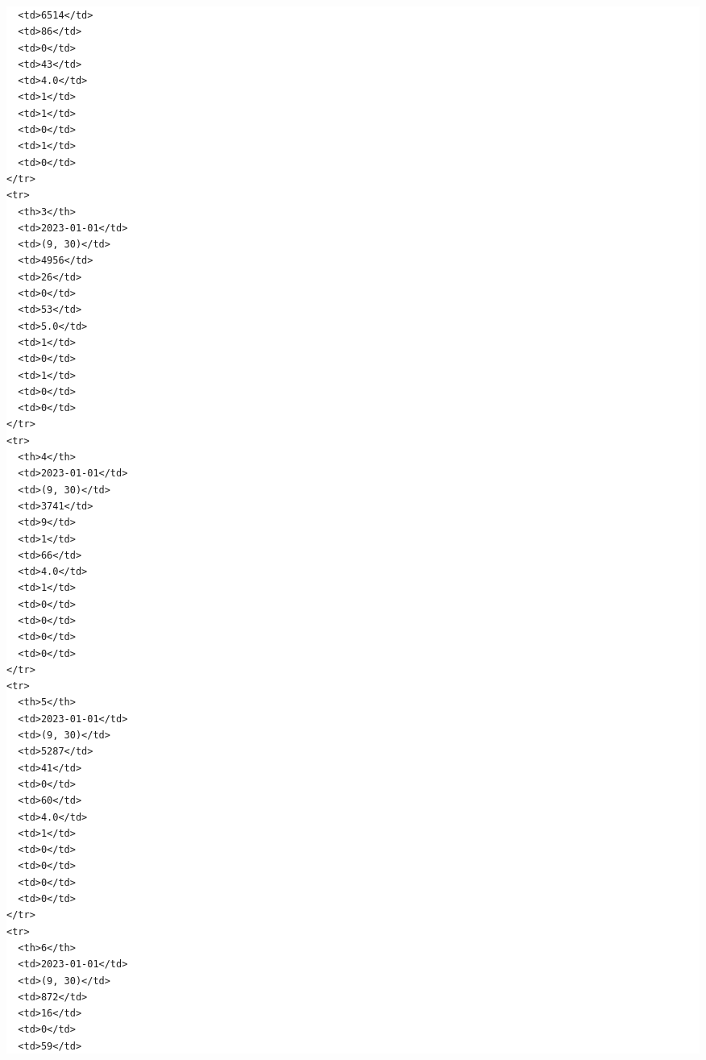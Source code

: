       <td>6514</td>
      <td>86</td>
      <td>0</td>
      <td>43</td>
      <td>4.0</td>
      <td>1</td>
      <td>1</td>
      <td>0</td>
      <td>1</td>
      <td>0</td>
    </tr>
    <tr>
      <th>3</th>
      <td>2023-01-01</td>
      <td>(9, 30)</td>
      <td>4956</td>
      <td>26</td>
      <td>0</td>
      <td>53</td>
      <td>5.0</td>
      <td>1</td>
      <td>0</td>
      <td>1</td>
      <td>0</td>
      <td>0</td>
    </tr>
    <tr>
      <th>4</th>
      <td>2023-01-01</td>
      <td>(9, 30)</td>
      <td>3741</td>
      <td>9</td>
      <td>1</td>
      <td>66</td>
      <td>4.0</td>
      <td>1</td>
      <td>0</td>
      <td>0</td>
      <td>0</td>
      <td>0</td>
    </tr>
    <tr>
      <th>5</th>
      <td>2023-01-01</td>
      <td>(9, 30)</td>
      <td>5287</td>
      <td>41</td>
      <td>0</td>
      <td>60</td>
      <td>4.0</td>
      <td>1</td>
      <td>0</td>
      <td>0</td>
      <td>0</td>
      <td>0</td>
    </tr>
    <tr>
      <th>6</th>
      <td>2023-01-01</td>
      <td>(9, 30)</td>
      <td>872</td>
      <td>16</td>
      <td>0</td>
      <td>59</td>